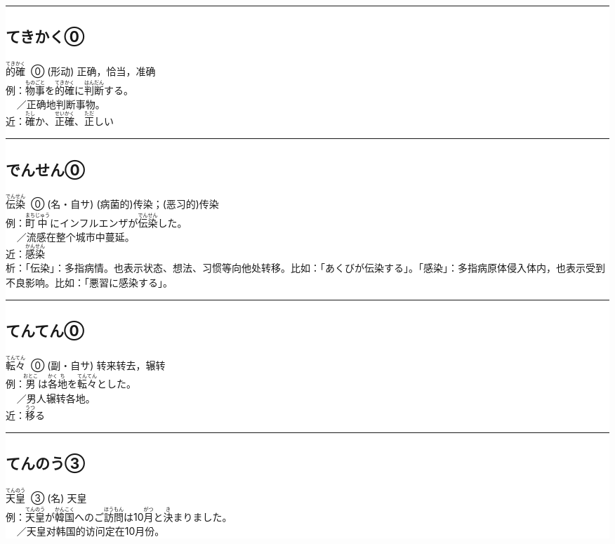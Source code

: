 - - -

## てきかく⓪

<span>
  <ruby>的<rt>てき</rt>確<rt>かく</rt></ruby>
</span>&nbsp;⓪ (形动) 正确，恰当，准确
<div>
  <font> 例</font>：<ruby>物<rt>もの</rt>事<rt>ごと</rt>を<rt></rt>的<rt>てき</rt>確<rt>かく</rt>に<rt></rt>判<rt>はん</rt>断<rt>だん</rt>する。</ruby><br>&nbsp;&nbsp;&nbsp;&nbsp;／正确地判断事物。
  <br>
  <font> 近</font>：<ruby>確<rt>たし</rt>か</ruby>、<ruby>正<rt>せい</rt>確<rt>かく</rt></ruby>、<ruby>正<rt>ただ</rt>しい</ruby>
</div>

- - -

## でんせん⓪

<span>
  <ruby>伝<rt>でん</rt>染<rt>せん</rt></ruby>
</span>&nbsp;⓪ (名・自サ) (病菌的)传染；(恶习的)传染
<div>
  <font> 例</font>：<ruby>町<rt>まち</rt>中<rt>じゅう</rt>にインフルエンザが<rt></rt>伝<rt>でん</rt>染<rt>せん</rt>した。</ruby><br>&nbsp;&nbsp;&nbsp;&nbsp;／流感在整个城市中蔓延。
  <br>
  <font> 近</font>：<ruby>感<rt>かん</rt>染<rt>せん</rt></ruby>
  <br>
  <font> 析</font>：「伝染」：多指病情。也表示状态、想法、习惯等向他处转移。比如：「あくびが伝染する」。「感染」：多指病原体侵入体内，也表示受到不良影响。比如：「悪習に感染する」。
</div>

- - -

## てんてん⓪

<span>
  <ruby>転々<rt>てんてん</rt></ruby>
</span>&nbsp;⓪ (副・自サ) 转来转去，辗转
<div>
  <font> 例</font>：<ruby>男<rt>おとこ</rt>は<rt></rt>各<rt>かく</rt>地<rt>ち</rt>を<rt></rt>転々<rt>てんてん</rt>とした。</ruby><br>&nbsp;&nbsp;&nbsp;&nbsp;／男人辗转各地。
  <br>
  <font> 近</font>：<ruby>移<rt>うつ</rt>る</ruby>
</div>

- - -

## てんのう③

<span>
  <ruby>天<rt>てん</rt>皇<rt>のう</rt></ruby>
</span>&nbsp;③ (名) 天皇
<div>
  <font> 例</font>：<ruby>天<rt>てん</rt>皇<rt>のう</rt>が<rt></rt>韓<rt>かん</rt>国<rt>こく</rt>へのご<rt></rt>訪<rt>ほう</rt>問<rt>もん</rt>は10<rt></rt>月<rt>がつ</rt>と<rt></rt>決<rt>き</rt>まりました。</ruby><br>&nbsp;&nbsp;&nbsp;&nbsp;／天皇对韩国的访问定在10月份。
</div>
